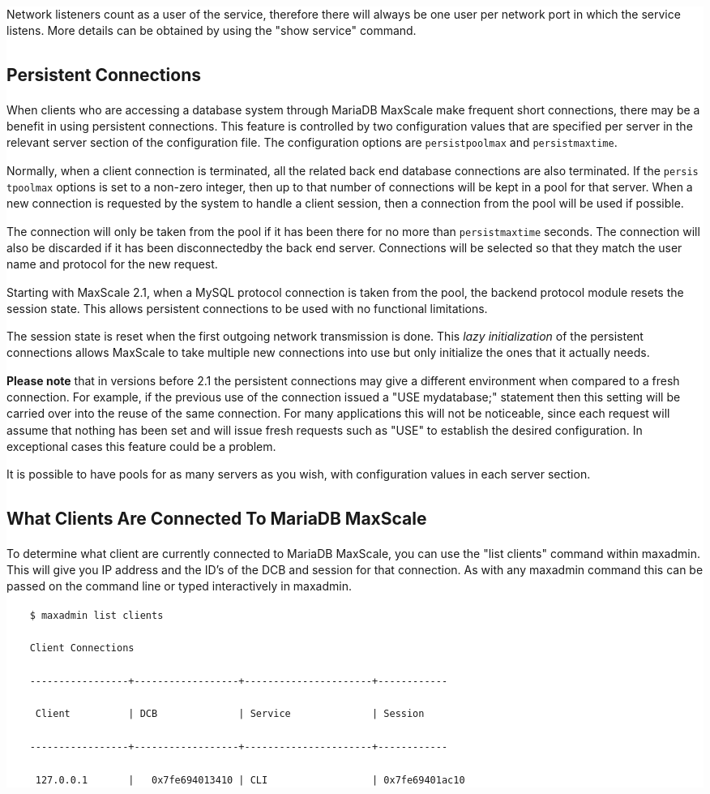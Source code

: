 Network listeners count as a user of the service, therefore there will always be
one user per network port in which the service listens. More details can be
obtained by using the "show service" command.

<a name="persistent"></a>
## Persistent Connections

When clients who are accessing a database system through MariaDB MaxScale make
frequent short connections, there may be a benefit in using persistent
connections. This feature is controlled by two configuration values that are
specified per server in the relevant server section of the configuration file.
The configuration options are `persistpoolmax` and `persistmaxtime`.

Normally, when a client connection is terminated, all the related back end
database connections are also terminated. If the `persistpoolmax` options is set
to a non-zero integer, then up to that number of connections will be kept in a
pool for that server. When a new connection is requested by the system to handle
a client session, then a connection from the pool will be used if possible.

The connection will only be taken from the pool if it has been there for no more
than `persistmaxtime` seconds. The connection will also be discarded if it has
been disconnectedby the back end server. Connections will be selected so that
they match the user name and protocol for the new request.

Starting with MaxScale 2.1, when a MySQL protocol connection is taken from the
pool, the backend protocol module resets the session state. This allows
persistent connections to be used with no functional limitations.

The session state is reset when the first outgoing network transmission is done.
This _lazy initialization_ of the persistent connections allows MaxScale to take
multiple new connections into use but only initialize the ones that it actually
needs.

**Please note** that in versions before 2.1 the persistent connections may give
a different environment when compared to a fresh connection. For example, if the
previous use of the connection issued a "USE mydatabase;" statement then this
setting will be carried over into the reuse of the same connection. For many
applications this will not be noticeable, since each request will assume that
nothing has been set and will issue fresh requests such as "USE" to establish
the desired configuration. In exceptional cases this feature could be a problem.

It is possible to have pools for as many servers as you wish, with configuration
values in each server section.

<a name="clients"></a>
## What Clients Are Connected To MariaDB MaxScale

To determine what client are currently connected to MariaDB MaxScale, you can
use the "list clients" command within maxadmin. This will give you IP address
and the ID’s of the DCB and session for that connection. As with any maxadmin
command this can be passed on the command line or typed interactively in
maxadmin.

```
	$ maxadmin list clients

	Client Connections

	-----------------+------------------+----------------------+------------

	 Client          | DCB              | Service              | Session

	-----------------+------------------+----------------------+------------

	 127.0.0.1       |   0x7fe694013410 | CLI                  | 0x7fe69401ac10

```